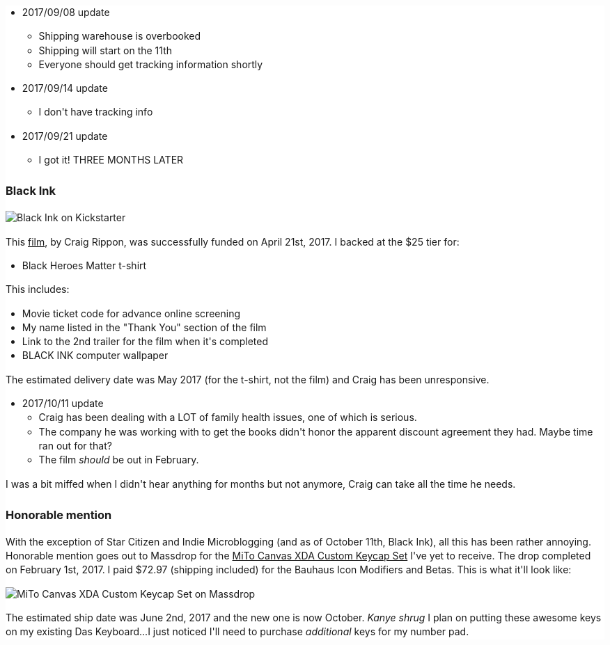 - 2017/09/08 update
  - Shipping warehouse is overbooked
  - Shipping will start on the 11th
  - Everyone should get tracking information shortly

- 2017/09/14 update
  - I don't have tracking info

- 2017/09/21 update
  - I got it! THREE MONTHS LATER



### Black Ink
![Black Ink on Kickstarter](🖼10.jpg)

This [film](https://www.kickstarter.com/projects/1750747889/black-ink-people-of-color-in-comics "Black Ink on Kickstarter"), by Craig Rippon, was successfully funded on April 21st, 2017. I backed at the $25 tier for:

- Black Heroes Matter t-shirt

This includes:

- Movie ticket code for advance online screening
- My name listed in the "Thank You" section of the film
- Link to the 2nd trailer for the film when it's completed
- BLACK INK computer wallpaper

The estimated delivery date was May 2017 (for the t-shirt, not the film) and Craig has been unresponsive.

- 2017/10/11 update
  - Craig has been dealing with a LOT of family health issues, one of which is serious.
  - The company he was working with to get the books didn't honor the apparent discount agreement they had. Maybe time ran out for that?
  - The film _should_ be out in February.

I was a bit miffed when I didn't hear anything for months but not anymore, Craig can take all the time he needs.



### Honorable mention
With the exception of Star Citizen and Indie Microblogging (and as of October 11th, Black Ink), all this has been rather annoying. Honorable mention goes out to Massdrop for the [MiTo Canvas XDA Custom Keycap Set](https://www.massdrop.com/buy/massdrop-x-mito-canvas-xda-custom-keycap-set "MiTo Canvas XDA Custom Keycap Set on Massdrop") I've yet to receive. The drop completed on February 1st, 2017. I paid $72.97 (shipping included) for the Bauhaus Icon Modifiers and Betas. This is what it'll look like:

![MiTo Canvas XDA Custom Keycap Set on Massdrop](🖼11.jpg)

The estimated ship date was June 2nd, 2017 and the new one is now October. _Kanye shrug_ I plan on putting these awesome keys on my existing Das Keyboard...I just noticed I'll need to purchase _additional_ keys for my number pad.
